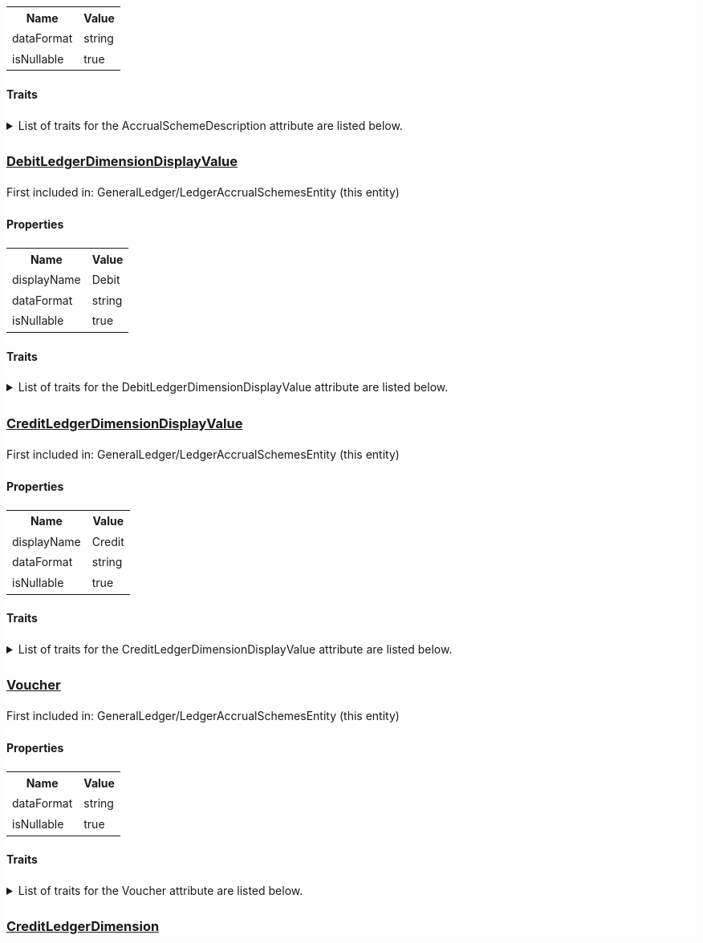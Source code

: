 <table><tr><th>Name</th><th>Value</th></tr><tr><td>dataFormat</td><td>string</td></tr><tr><td>isNullable</td><td>true</td></tr></table>

#### Traits

<details><summary>List of traits for the AccrualSchemeDescription attribute are listed below.</summary></details>

### <a href=#DebitLedgerDimensionDisplayValue name="DebitLedgerDimensionDisplayValue">DebitLedgerDimensionDisplayValue</a>

First included in: GeneralLedger/LedgerAccrualSchemesEntity (this entity)  

#### Properties

<table><tr><th>Name</th><th>Value</th></tr><tr><td>displayName</td><td>Debit</td></tr><tr><td>dataFormat</td><td>string</td></tr><tr><td>isNullable</td><td>true</td></tr></table>

#### Traits

<details><summary>List of traits for the DebitLedgerDimensionDisplayValue attribute are listed below.</summary></details>

### <a href=#CreditLedgerDimensionDisplayValue name="CreditLedgerDimensionDisplayValue">CreditLedgerDimensionDisplayValue</a>

First included in: GeneralLedger/LedgerAccrualSchemesEntity (this entity)  

#### Properties

<table><tr><th>Name</th><th>Value</th></tr><tr><td>displayName</td><td>Credit</td></tr><tr><td>dataFormat</td><td>string</td></tr><tr><td>isNullable</td><td>true</td></tr></table>

#### Traits

<details><summary>List of traits for the CreditLedgerDimensionDisplayValue attribute are listed below.</summary></details>

### <a href=#Voucher name="Voucher">Voucher</a>

First included in: GeneralLedger/LedgerAccrualSchemesEntity (this entity)  

#### Properties

<table><tr><th>Name</th><th>Value</th></tr><tr><td>dataFormat</td><td>string</td></tr><tr><td>isNullable</td><td>true</td></tr></table>

#### Traits

<details><summary>List of traits for the Voucher attribute are listed below.</summary></details>

### <a href=#CreditLedgerDimension name="CreditLedgerDimension">CreditLedgerDimension</a>
